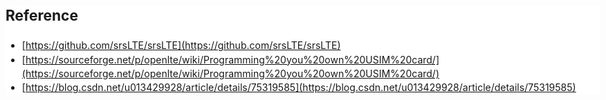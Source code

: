## Reference
* [https://github.com/srsLTE/srsLTE](https://github.com/srsLTE/srsLTE)
* [https://sourceforge.net/p/openlte/wiki/Programming%20you%20own%20USIM%20card/](https://sourceforge.net/p/openlte/wiki/Programming%20you%20own%20USIM%20card/)
* [https://blog.csdn.net/u013429928/article/details/75319585](https://blog.csdn.net/u013429928/article/details/75319585)
